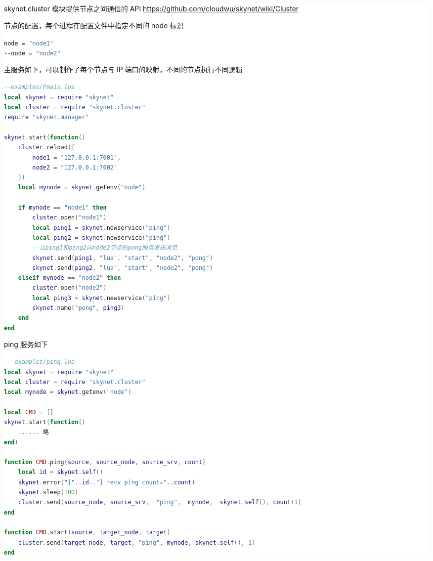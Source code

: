 skynet.cluster 模块提供节点之间通信的 API https://github.com/cloudwu/skynet/wiki/Cluster

节点的配置，每个进程在配置文件中指定不同的 node 标识

```bash
node = "node1"
--node = "node2"
```

主服务如下，可以制作了每个节点与 IP 端口的映射，不同的节点执行不同逻辑

```lua
--examples/Pmain.lua
local skynet = require "skynet"
local cluster = require "skynet.cluster"
require "skynet.manager"

skynet.start(function()
    cluster.reload({
        node1 = "127.0.0.1:7001",
        node2 = "127.0.0.1:7002"
    })
    local mynode = skynet.getenv("node")

    if mynode == "node1" then
        cluster.open("node1")
        local ping1 = skynet.newservice("ping")
        local ping2 = skynet.newservice("ping")
        --让ping1和ping2向node2节点的pong服务发送消息
        skynet.send(ping1, "lua", "start", "node2", "pong")
        skynet.send(ping2, "lua", "start", "node2", "pong")
    elseif mynode == "node2" then
        cluster.open("node2")
        local ping3 = skynet.newservice("ping")
        skynet.name("pong", ping3)
    end
end
```

ping 服务如下

```lua
---examples/ping.lua
local skynet = require "skynet"
local cluster = require "skynet.cluster"
local mynode = skynet.getenv("node")

local CMD = {}
skynet.start(function()
    ...... 略
end)

function CMD.ping(source, source_node, source_srv, count)
    local id = skynet.self()
    skynet.error("["..id.."] recv ping count="..count)
    skynet.sleep(100)
    cluster.send(source_node, source_srv,  "ping",  mynode,  skynet.self(), count+1)
end

function CMD.start(source, target_node, target)
    cluster.send(target_node, target, "ping", mynode, skynet.self(), 1)
end
```

